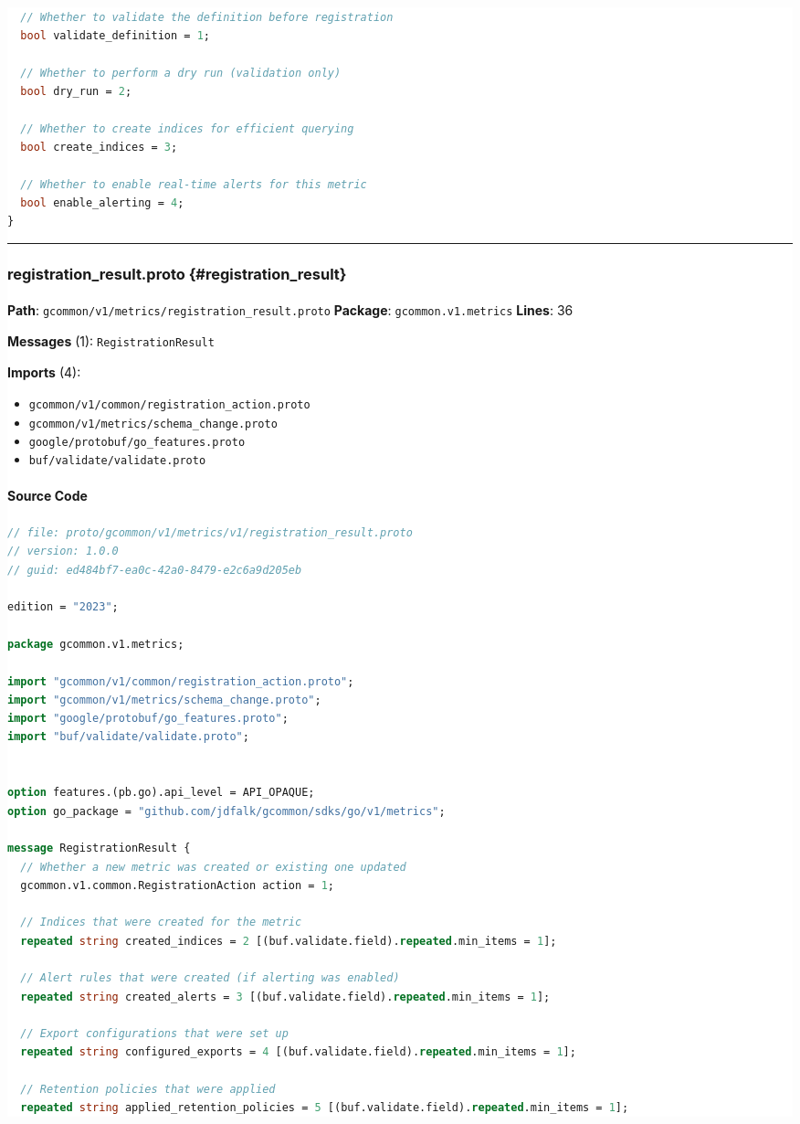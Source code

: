 ```protobuf
  // Whether to validate the definition before registration
  bool validate_definition = 1;

  // Whether to perform a dry run (validation only)
  bool dry_run = 2;

  // Whether to create indices for efficient querying
  bool create_indices = 3;

  // Whether to enable real-time alerts for this metric
  bool enable_alerting = 4;
}
```

---

### registration_result.proto {#registration_result}

**Path**: `gcommon/v1/metrics/registration_result.proto` **Package**: `gcommon.v1.metrics` **Lines**: 36

**Messages** (1): `RegistrationResult`

**Imports** (4):

- `gcommon/v1/common/registration_action.proto`
- `gcommon/v1/metrics/schema_change.proto`
- `google/protobuf/go_features.proto`
- `buf/validate/validate.proto`

#### Source Code

```protobuf
// file: proto/gcommon/v1/metrics/v1/registration_result.proto
// version: 1.0.0
// guid: ed484bf7-ea0c-42a0-8479-e2c6a9d205eb

edition = "2023";

package gcommon.v1.metrics;

import "gcommon/v1/common/registration_action.proto";
import "gcommon/v1/metrics/schema_change.proto";
import "google/protobuf/go_features.proto";
import "buf/validate/validate.proto";


option features.(pb.go).api_level = API_OPAQUE;
option go_package = "github.com/jdfalk/gcommon/sdks/go/v1/metrics";

message RegistrationResult {
  // Whether a new metric was created or existing one updated
  gcommon.v1.common.RegistrationAction action = 1;

  // Indices that were created for the metric
  repeated string created_indices = 2 [(buf.validate.field).repeated.min_items = 1];

  // Alert rules that were created (if alerting was enabled)
  repeated string created_alerts = 3 [(buf.validate.field).repeated.min_items = 1];

  // Export configurations that were set up
  repeated string configured_exports = 4 [(buf.validate.field).repeated.min_items = 1];

  // Retention policies that were applied
  repeated string applied_retention_policies = 5 [(buf.validate.field).repeated.min_items = 1];
```